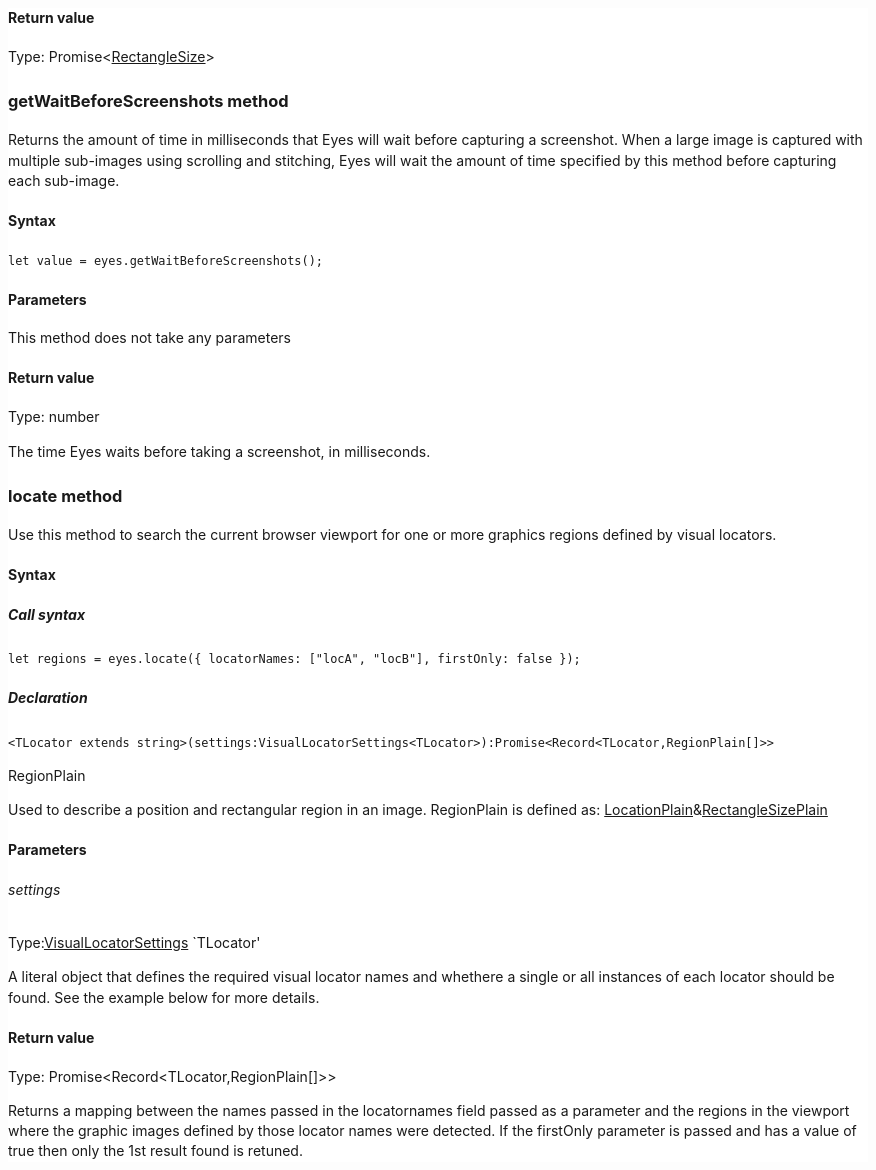  #### Return value 
Type: Promise<[RectangleSize](./rectanglesize)> 
### getWaitBeforeScreenshots method
Returns the amount of time in milliseconds that Eyes will wait before capturing a screenshot.
When a large image is captured with multiple sub-images using scrolling and stitching, Eyes will wait the amount of time specified by this method before capturing each sub-image.

#### Syntax 
 ``` 
let value = eyes.getWaitBeforeScreenshots();
 ``` 

 #### Parameters 
This method does not take any parameters 
 
 #### Return value 
Type: number

The time Eyes waits before taking a screenshot, in milliseconds. 
### locate method
Use this method to search the current browser viewport for one or more graphics regions defined by visual locators.

#### Syntax 
 ##### Call syntax 
 ``` 
let regions = eyes.locate({ locatorNames: ["locA", "locB"], firstOnly: false });
 ``` 
 
 ##### Declaration 
 ``` 
<TLocator extends string>(settings:VisualLocatorSettings<TLocator>):Promise<Record<TLocator,RegionPlain[]>> 
 ``` 
 
 RegionPlain

Used to describe a position and rectangular region in an image. RegionPlain is defined as: [LocationPlain](./locationplain)&[RectangleSizePlain](./rectanglesizeplain)
        
 ####  Parameters 
 ###### settings 
  
 Type:[VisualLocatorSettings](./visuallocatorsettings)  `TLocator' 
  
 A literal object that defines the required visual locator names and whethere a single or all instances of each locator should be found. See the example below for more details. 
  
 #### Return value 
Type: Promise<Record<TLocator,RegionPlain[]>>

Returns a mapping between the names passed in the locatornames field passed as a parameter and the regions in the viewport where the graphic images defined by those locator names were detected. If the firstOnly parameter is passed and has a value of true then only the 1st result found is retuned.
